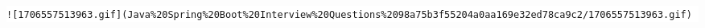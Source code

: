     ![1706557513963.gif](Java%20Spring%20Boot%20Interview%20Questions%2098a75b3f55204a0aa169e32ed78ca9c2/1706557513963.gif)
    